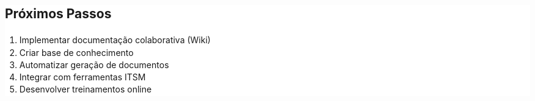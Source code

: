 ## Próximos Passos

1. Implementar documentação colaborativa (Wiki)
2. Criar base de conhecimento
3. Automatizar geração de documentos
4. Integrar com ferramentas ITSM
5. Desenvolver treinamentos online

